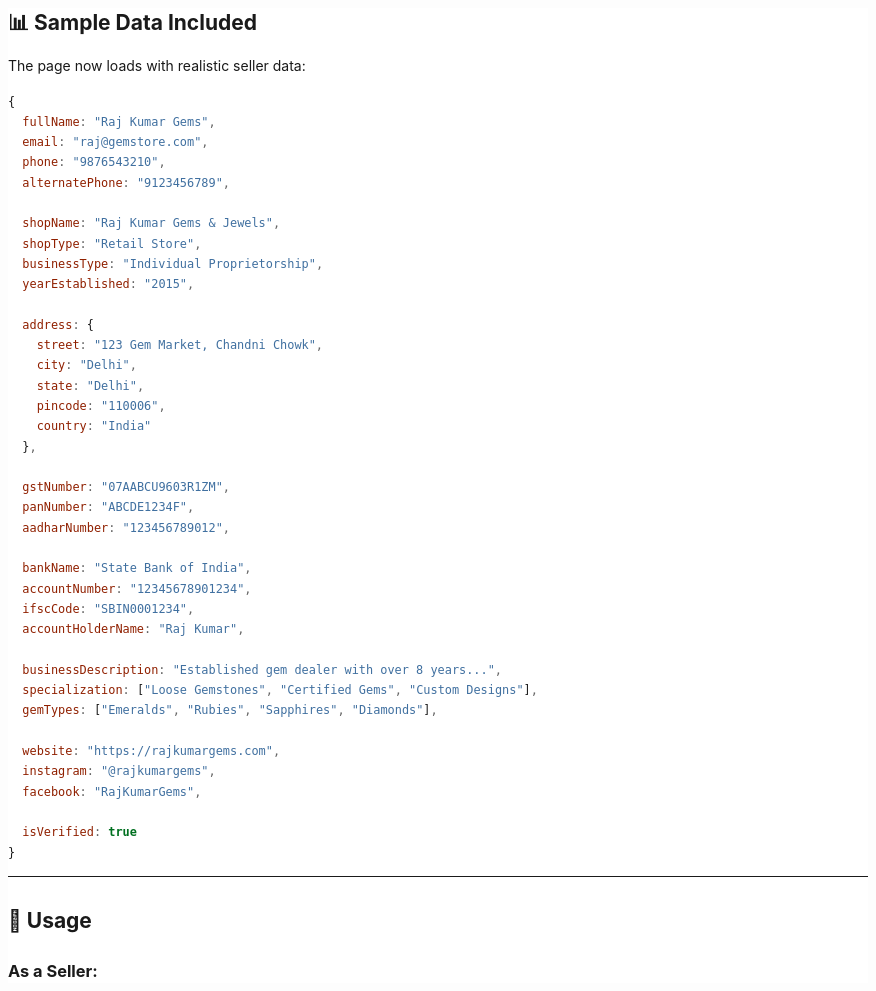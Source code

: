 
## 📊 Sample Data Included

The page now loads with realistic seller data:

```javascript
{
  fullName: "Raj Kumar Gems",
  email: "raj@gemstore.com",
  phone: "9876543210",
  alternatePhone: "9123456789",
  
  shopName: "Raj Kumar Gems & Jewels",
  shopType: "Retail Store",
  businessType: "Individual Proprietorship",
  yearEstablished: "2015",
  
  address: {
    street: "123 Gem Market, Chandni Chowk",
    city: "Delhi",
    state: "Delhi",
    pincode: "110006",
    country: "India"
  },
  
  gstNumber: "07AABCU9603R1ZM",
  panNumber: "ABCDE1234F",
  aadharNumber: "123456789012",
  
  bankName: "State Bank of India",
  accountNumber: "12345678901234",
  ifscCode: "SBIN0001234",
  accountHolderName: "Raj Kumar",
  
  businessDescription: "Established gem dealer with over 8 years...",
  specialization: ["Loose Gemstones", "Certified Gems", "Custom Designs"],
  gemTypes: ["Emeralds", "Rubies", "Sapphires", "Diamonds"],
  
  website: "https://rajkumargems.com",
  instagram: "@rajkumargems",
  facebook: "RajKumarGems",
  
  isVerified: true
}
```

---

## 🔧 Usage

### As a Seller:
